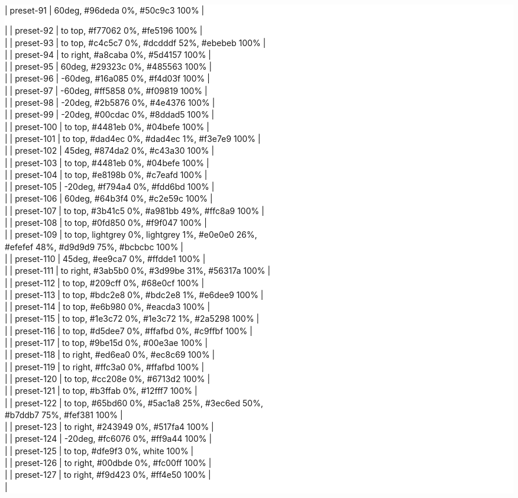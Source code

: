| preset-91 | 60deg, #96deda 0%, #50c9c3 100% | <div class="width-16 height-8 bg-gradient-preset-91 curve-border shadow"></div> |
| preset-92 | to top, #f77062 0%, #fe5196 100% | <div class="width-16 height-8 bg-gradient-preset-92 curve-border shadow"></div> |
| preset-93 | to top, #c4c5c7 0%, #dcdddf 52%, #ebebeb 100% | <div class="width-16 height-8 bg-gradient-preset-93 curve-border shadow"></div> |
| preset-94 | to right, #a8caba 0%, #5d4157 100% | <div class="width-16 height-8 bg-gradient-preset-94 curve-border shadow"></div> |
| preset-95 | 60deg, #29323c 0%, #485563 100% | <div class="width-16 height-8 bg-gradient-preset-95 curve-border shadow"></div> |
| preset-96 | -60deg, #16a085 0%, #f4d03f 100% | <div class="width-16 height-8 bg-gradient-preset-96 curve-border shadow"></div> |
| preset-97 | -60deg, #ff5858 0%, #f09819 100% | <div class="width-16 height-8 bg-gradient-preset-97 curve-border shadow"></div> |
| preset-98 | -20deg, #2b5876 0%, #4e4376 100% | <div class="width-16 height-8 bg-gradient-preset-98 curve-border shadow"></div> |
| preset-99 | -20deg, #00cdac 0%, #8ddad5 100% | <div class="width-16 height-8 bg-gradient-preset-99 curve-border shadow"></div> |
| preset-100 | to top, #4481eb 0%, #04befe 100% | <div class="width-16 height-8 bg-gradient-preset-100 curve-border shadow"></div> |
| preset-101 | to top, #dad4ec 0%, #dad4ec 1%, #f3e7e9 100% | <div class="width-16 height-8 bg-gradient-preset-101 curve-border shadow"></div> |
| preset-102 | 45deg, #874da2 0%, #c43a30 100% | <div class="width-16 height-8 bg-gradient-preset-102 curve-border shadow"></div> |
| preset-103 | to top, #4481eb 0%, #04befe 100% | <div class="width-16 height-8 bg-gradient-preset-103 curve-border shadow"></div> |
| preset-104 | to top, #e8198b 0%, #c7eafd 100% | <div class="width-16 height-8 bg-gradient-preset-104 curve-border shadow"></div> |
| preset-105 | -20deg, #f794a4 0%, #fdd6bd 100% | <div class="width-16 height-8 bg-gradient-preset-105 curve-border shadow"></div> |
| preset-106 | 60deg, #64b3f4 0%, #c2e59c 100% | <div class="width-16 height-8 bg-gradient-preset-106 curve-border shadow"></div> |
| preset-107 | to top, #3b41c5 0%, #a981bb 49%, #ffc8a9 100% | <div class="width-16 height-8 bg-gradient-preset-107 curve-border shadow"></div> |
| preset-108 | to top, #0fd850 0%, #f9f047 100% | <div class="width-16 height-8 bg-gradient-preset-108 curve-border shadow"></div> |
| preset-109 | to top, lightgrey 0%, lightgrey 1%, #e0e0e0 26%, <br>#efefef 48%, #d9d9d9 75%, #bcbcbc 100% | <div class="width-16 height-8 bg-gradient-preset-109 curve-border shadow"></div> |
| preset-110 | 45deg, #ee9ca7 0%, #ffdde1 100% | <div class="width-16 height-8 bg-gradient-preset-109 curve-border shadow"></div> |
| preset-111 | to right, #3ab5b0 0%, #3d99be 31%, #56317a 100% | <div class="width-16 height-8 bg-gradient-preset-110 curve-border shadow"></div> |
| preset-112 | to top, #209cff 0%, #68e0cf 100% | <div class="width-16 height-8 bg-gradient-preset-112 curve-border shadow"></div> |
| preset-113 | to top, #bdc2e8 0%, #bdc2e8 1%, #e6dee9 100% | <div class="width-16 height-8 bg-gradient-preset-113 curve-border shadow"></div> |
| preset-114 | to top, #e6b980 0%, #eacda3 100% | <div class="width-16 height-8 bg-gradient-preset-114 curve-border shadow"></div> |
| preset-115 | to top, #1e3c72 0%, #1e3c72 1%, #2a5298 100% | <div class="width-16 height-8 bg-gradient-preset-115 curve-border shadow"></div> |
| preset-116 | to top, #d5dee7 0%, #ffafbd 0%, #c9ffbf 100% | <div class="width-16 height-8 bg-gradient-preset-116 curve-border shadow"></div> |
| preset-117 | to top, #9be15d 0%, #00e3ae 100% | <div class="width-16 height-8 bg-gradient-preset-117 curve-border shadow"></div> |
| preset-118 | to right, #ed6ea0 0%, #ec8c69 100% | <div class="width-16 height-8 bg-gradient-preset-118 curve-border shadow"></div> |
| preset-119 | to right, #ffc3a0 0%, #ffafbd 100% | <div class="width-16 height-8 bg-gradient-preset-119 curve-border shadow"></div> |
| preset-120 | to top, #cc208e 0%, #6713d2 100% | <div class="width-16 height-8 bg-gradient-preset-120 curve-border shadow"></div> |
| preset-121 | to top, #b3ffab 0%, #12fff7 100% | <div class="width-16 height-8 bg-gradient-preset-121 curve-border shadow"></div> |
| preset-122 | to top, #65bd60 0%, #5ac1a8 25%, #3ec6ed 50%, <br>#b7ddb7 75%, #fef381 100% | <div class="width-16 height-8 bg-gradient-preset-122 curve-border shadow"></div> |
| preset-123 | to right, #243949 0%, #517fa4 100% | <div class="width-16 height-8 bg-gradient-preset-123 curve-border shadow"></div> |
| preset-124 | -20deg, #fc6076 0%, #ff9a44 100% | <div class="width-16 height-8 bg-gradient-preset-124 curve-border shadow"></div> |
| preset-125 | to top, #dfe9f3 0%, white 100% | <div class="width-16 height-8 bg-gradient-preset-125 curve-border shadow"></div> |
| preset-126 | to right, #00dbde 0%, #fc00ff 100% | <div class="width-16 height-8 bg-gradient-preset-126 curve-border shadow"></div> |
| preset-127 | to right, #f9d423 0%, #ff4e50 100% | <div class="width-16 height-8 bg-gradient-preset-127 curve-border shadow"></div> |